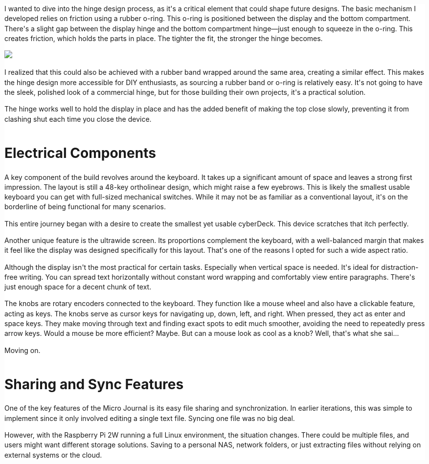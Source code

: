 I wanted to dive into the hinge design process, as it's a critical element that could shape future designs. The basic mechanism I developed relies on friction using a rubber o-ring. This o-ring is positioned between the display and the bottom compartment. There's a slight gap between the display hinge and the bottom compartment hinge—just enough to squeeze in the o-ring. This creates friction, which holds the parts in place. The tighter the fit, the stronger the hinge becomes.

<img src="./images/story_012.png" width=400>

I realized that this could also be achieved with a rubber band wrapped around the same area, creating a similar effect. This makes the hinge design more accessible for DIY enthusiasts, as sourcing a rubber band or o-ring is relatively easy. It's not going to have the sleek, polished look of a commercial hinge, but for those building their own projects, it's a practical solution.

The hinge works well to hold the display in place and has the added benefit of making the top close slowly, preventing it from clashing shut each time you close the device.


# Electrical Components

A key component of the build revolves around the keyboard. It takes up a significant amount of space and leaves a strong first impression. The layout is still a 48-key ortholinear design, which might raise a few eyebrows. This is likely the smallest usable keyboard you can get with full-sized mechanical switches. While it may not be as familiar as a conventional layout, it's on the borderline of being functional for many scenarios.

This entire journey began with a desire to create the smallest yet usable cyberDeck. This device scratches that itch perfectly.

Another unique feature is the ultrawide screen. Its proportions complement the keyboard, with a well-balanced margin that makes it feel like the display was designed specifically for this layout. That's one of the reasons I opted for such a wide aspect ratio.

Although the display isn't the most practical for certain tasks. Especially when vertical space is needed. It's ideal for distraction-free writing. You can spread text horizontally without constant word wrapping and comfortably view entire paragraphs. There's just enough space for a decent chunk of text.

The knobs are rotary encoders connected to the keyboard. They function like a mouse wheel and also have a clickable feature, acting as keys. The knobs serve as cursor keys for navigating up, down, left, and right. When pressed, they act as enter and space keys. They make moving through text and finding exact spots to edit much smoother, avoiding the need to repeatedly press arrow keys. Would a mouse be more efficient? Maybe. But can a mouse look as cool as a knob? Well, that's what she sai...

Moving on.



# Sharing and Sync Features

One of the key features of the Micro Journal is its easy file sharing and synchronization. In earlier iterations, this was simple to implement since it only involved editing a single text file. Syncing one file was no big deal.

However, with the Raspberry Pi 2W running a full Linux environment, the situation changes. There could be multiple files, and users might want different storage solutions. Saving to a personal NAS, network folders, or just extracting files without relying on external systems or the cloud.
